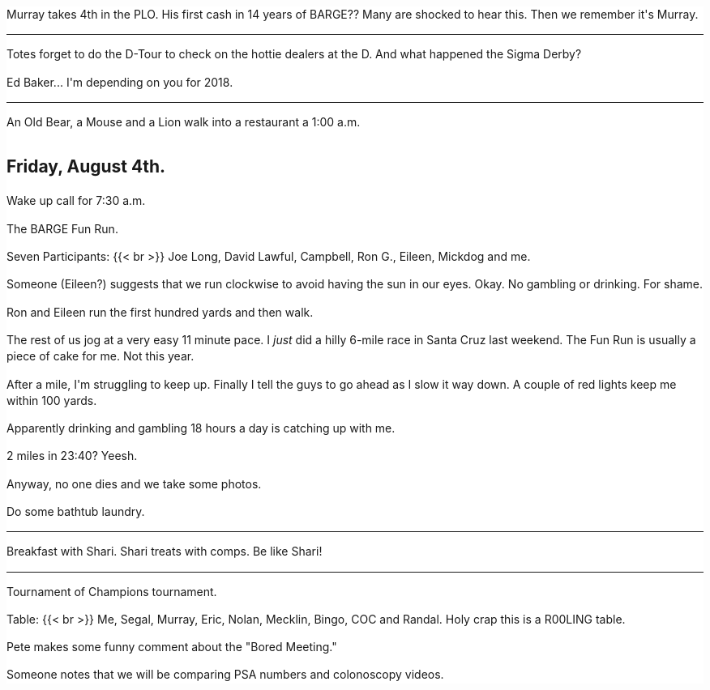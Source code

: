 Murray takes 4th in the PLO.  His first cash in 14 years of BARGE??
Many are shocked to hear this.  Then we remember it's Murray.

---

Totes forget to do the D-Tour to check on the hottie dealers at the D.
And what happened the Sigma Derby?

Ed Baker... I'm depending on you for 2018.

---

An Old Bear, a Mouse and a Lion walk into a restaurant a 1:00 a.m.


Friday, August 4th.
--------------------
Wake up call for 7:30 a.m.

The BARGE Fun Run.

Seven Participants: {{< br >}}
Joe Long, David Lawful, Campbell, Ron G., Eileen, Mickdog and me.

Someone (Eileen?) suggests that we run clockwise to avoid having
the sun in our eyes.  Okay.  No gambling or drinking.  For shame.

Ron and Eileen run the first hundred yards and then walk.

The rest of us jog at a very easy 11 minute pace.
I *just* did a hilly 6-mile race in Santa Cruz last weekend.
The Fun Run is usually a piece of cake for me.  Not this year.

After a mile, I'm struggling to keep up.  Finally I tell the guys
to go ahead as I slow it way down.  A couple of red lights keep me
within 100 yards.

Apparently drinking and gambling 18 hours a day is catching up with me.

2 miles in 23:40?  Yeesh.

Anyway, no one dies and we take some photos.

Do some bathtub laundry.

---

Breakfast with Shari.  Shari treats with comps.  Be like Shari!

---

Tournament of Champions tournament.

Table: {{< br >}}
Me, Segal, Murray, Eric, Nolan, Mecklin, Bingo, COC and Randal.
Holy crap this is a R00LING table.

Pete makes some funny comment about the "Bored Meeting."

Someone notes that we will be comparing PSA numbers and colonoscopy videos.
